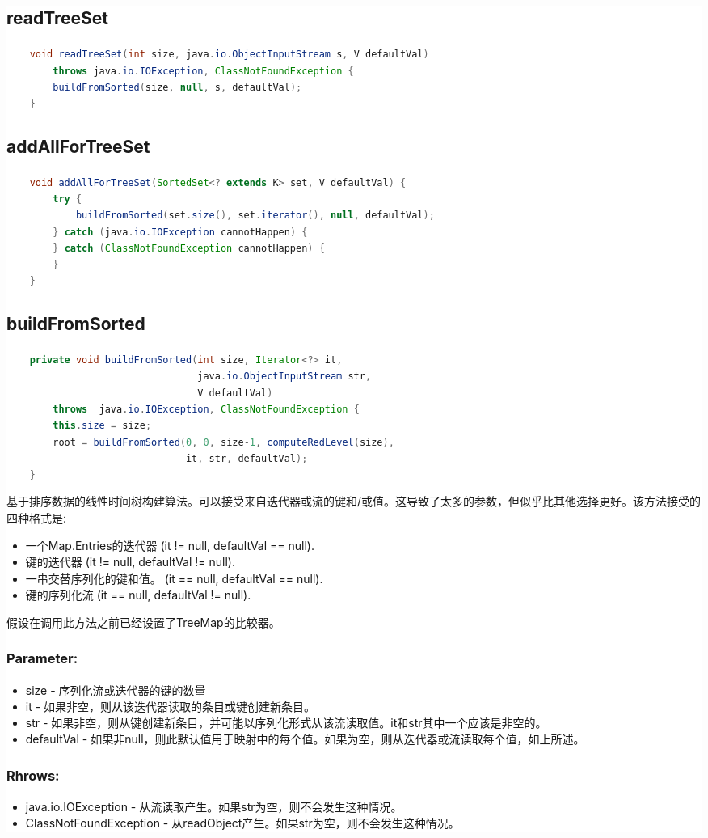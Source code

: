 






## readTreeSet
```java
    void readTreeSet(int size, java.io.ObjectInputStream s, V defaultVal)
        throws java.io.IOException, ClassNotFoundException {
        buildFromSorted(size, null, s, defaultVal);
    }
```









## addAllForTreeSet
```java
    void addAllForTreeSet(SortedSet<? extends K> set, V defaultVal) {
        try {
            buildFromSorted(set.size(), set.iterator(), null, defaultVal);
        } catch (java.io.IOException cannotHappen) {
        } catch (ClassNotFoundException cannotHappen) {
        }
    }
```









## buildFromSorted
```java
    private void buildFromSorted(int size, Iterator<?> it,
                                 java.io.ObjectInputStream str,
                                 V defaultVal)
        throws  java.io.IOException, ClassNotFoundException {
        this.size = size;
        root = buildFromSorted(0, 0, size-1, computeRedLevel(size),
                               it, str, defaultVal);
    }
```
基于排序数据的线性时间树构建算法。可以接受来自迭代器或流的键和/或值。这导致了太多的参数，但似乎比其他选择更好。该方法接受的四种格式是:
+ 一个Map.Entries的迭代器            (it != null, defaultVal == null).
+ 键的迭代器                              (it != null, defaultVal != null).
+ 一串交替序列化的键和值。            (it == null, defaultVal == null).
+ 键的序列化流                            (it == null, defaultVal != null).

假设在调用此方法之前已经设置了TreeMap的比较器。
### Parameter:
+ size - 序列化流或迭代器的键的数量
+ it - 如果非空，则从该迭代器读取的条目或键创建新条目。
+ str - 如果非空，则从键创建新条目，并可能以序列化形式从该流读取值。it和str其中一个应该是非空的。
+ defaultVal - 如果非null，则此默认值用于映射中的每个值。如果为空，则从迭代器或流读取每个值，如上所述。
### Rhrows:
+ java.io.IOException - 从流读取产生。如果str为空，则不会发生这种情况。
+ ClassNotFoundException - 从readObject产生。如果str为空，则不会发生这种情况。
